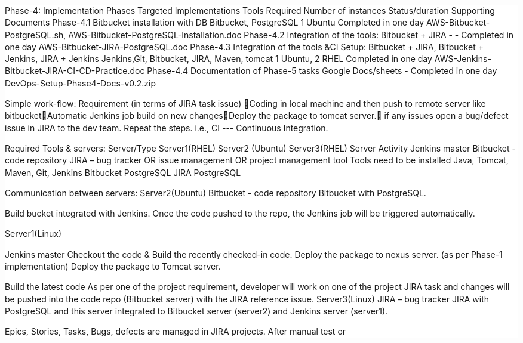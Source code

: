 Phase-4: Implementation
Phases	Targeted Implementations	Tools Required	Number of instances	Status/duration	Supporting Documents
Phase-4.1	Bitbucket installation with DB	Bitbucket, PostgreSQL	1 Ubuntu	Completed in one day	AWS-Bitbucket-PostgreSQL.sh, AWS-Bitbucket-PostgreSQL-Installation.doc
Phase-4.2	Integration of the tools: Bitbucket + JIRA	-	-	Completed in one day	AWS-Bitbucket-JIRA-PostgreSQL.doc
Phase-4.3	Integration of the tools &CI Setup: Bitbucket + JIRA, Bitbucket + Jenkins, JIRA + Jenkins	Jenkins,Git, Bitbucket, JIRA, Maven, tomcat	1 Ubuntu, 2 RHEL	Completed in one day	AWS-Jenkins-Bitbucket-JIRA-CI-CD-Practice.doc
Phase-4.4	Documentation of Phase-5 tasks	Google Docs/sheets	-	Completed in one day	DevOps-Setup-Phase4-Docs-v0.2.zip

Simple work-flow:
Requirement (in terms of JIRA task issue) Coding in local machine and then push to remote server like bitbucketAutomatic Jenkins job build on new changesDeploy the package to tomcat server. if any issues open a bug/defect issue in JIRA to the dev team. Repeat the steps. i.e., CI --- Continuous Integration.

 

Required Tools & servers:
Server/Type	Server1(RHEL)	Server2 (Ubuntu)	Server3(RHEL)
Server Activity	Jenkins master	Bitbucket - code repository	JIRA – bug tracker OR issue management OR project management tool
Tools need to be installed	Java, Tomcat, Maven, Git, Jenkins	Bitbucket
PostgreSQL	JIRA
PostgreSQL

Communication between servers:
Server2(Ubuntu)
Bitbucket - code repository
Bitbucket with PostgreSQL.

Build bucket integrated with Jenkins. Once the code pushed to the repo, the Jenkins job will be triggered automatically.

Server1(Linux)

Jenkins master
Checkout the code & Build the recently checked-in code.
Deploy the package to nexus server. (as per Phase-1 implementation)
Deploy the package to Tomcat server.



Build the latest code
As per one of the project requirement, developer will work on one of the project JIRA task and changes will be pushed into the code repo (Bitbucket server) with the JIRA reference issue.
Server3(Linux)
JIRA – bug tracker
JIRA with PostgreSQL and this server integrated to Bitbucket server (server2) and Jenkins server (server1).

Epics, Stories, Tasks, Bugs, defects are managed in JIRA projects.
			After manual test or 
